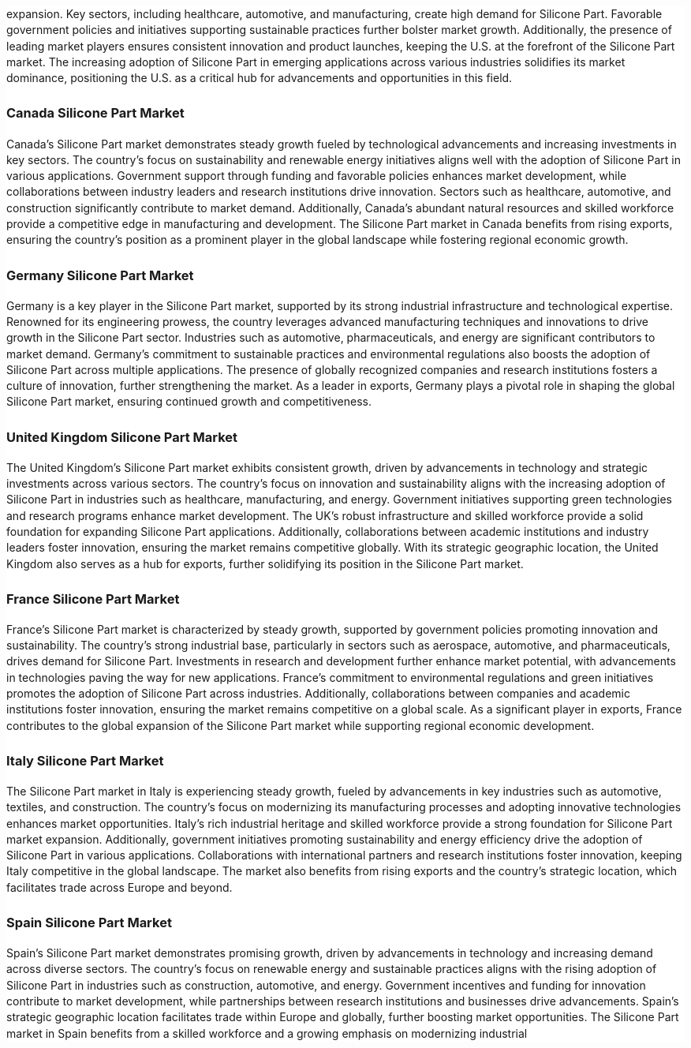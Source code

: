 expansion. Key sectors, including healthcare, automotive, and manufacturing, create high demand for Silicone Part. Favorable government policies and initiatives supporting sustainable practices further bolster market growth. Additionally, the presence of leading market players ensures consistent innovation and product launches, keeping the U.S. at the forefront of the Silicone Part market. The increasing adoption of Silicone Part in emerging applications across various industries solidifies its market dominance, positioning the U.S. as a critical hub for advancements and opportunities in this field.</p><h3>Canada Silicone Part Market</h3><p>Canada&rsquo;s Silicone Part market demonstrates steady growth fueled by technological advancements and increasing investments in key sectors. The country&rsquo;s focus on sustainability and renewable energy initiatives aligns well with the adoption of Silicone Part in various applications. Government support through funding and favorable policies enhances market development, while collaborations between industry leaders and research institutions drive innovation. Sectors such as healthcare, automotive, and construction significantly contribute to market demand. Additionally, Canada&rsquo;s abundant natural resources and skilled workforce provide a competitive edge in manufacturing and development. The Silicone Part market in Canada benefits from rising exports, ensuring the country&rsquo;s position as a prominent player in the global landscape while fostering regional economic growth.</p><h3>Germany Silicone Part Market</h3><p>Germany is a key player in the Silicone Part market, supported by its strong industrial infrastructure and technological expertise. Renowned for its engineering prowess, the country leverages advanced manufacturing techniques and innovations to drive growth in the Silicone Part sector. Industries such as automotive, pharmaceuticals, and energy are significant contributors to market demand. Germany&rsquo;s commitment to sustainable practices and environmental regulations also boosts the adoption of Silicone Part across multiple applications. The presence of globally recognized companies and research institutions fosters a culture of innovation, further strengthening the market. As a leader in exports, Germany plays a pivotal role in shaping the global Silicone Part market, ensuring continued growth and competitiveness.</p><h3>United Kingdom Silicone Part Market</h3><p>The United Kingdom&rsquo;s Silicone Part market exhibits consistent growth, driven by advancements in technology and strategic investments across various sectors. The country&rsquo;s focus on innovation and sustainability aligns with the increasing adoption of Silicone Part in industries such as healthcare, manufacturing, and energy. Government initiatives supporting green technologies and research programs enhance market development. The UK&rsquo;s robust infrastructure and skilled workforce provide a solid foundation for expanding Silicone Part applications. Additionally, collaborations between academic institutions and industry leaders foster innovation, ensuring the market remains competitive globally. With its strategic geographic location, the United Kingdom also serves as a hub for exports, further solidifying its position in the Silicone Part market.</p><h3>France Silicone Part Market</h3><p>France&rsquo;s Silicone Part market is characterized by steady growth, supported by government policies promoting innovation and sustainability. The country&rsquo;s strong industrial base, particularly in sectors such as aerospace, automotive, and pharmaceuticals, drives demand for Silicone Part. Investments in research and development further enhance market potential, with advancements in technologies paving the way for new applications. France&rsquo;s commitment to environmental regulations and green initiatives promotes the adoption of Silicone Part across industries. Additionally, collaborations between companies and academic institutions foster innovation, ensuring the market remains competitive on a global scale. As a significant player in exports, France contributes to the global expansion of the Silicone Part market while supporting regional economic development.</p><h3>Italy Silicone Part Market</h3><p>The Silicone Part market in Italy is experiencing steady growth, fueled by advancements in key industries such as automotive, textiles, and construction. The country&rsquo;s focus on modernizing its manufacturing processes and adopting innovative technologies enhances market opportunities. Italy&rsquo;s rich industrial heritage and skilled workforce provide a strong foundation for Silicone Part market expansion. Additionally, government initiatives promoting sustainability and energy efficiency drive the adoption of Silicone Part in various applications. Collaborations with international partners and research institutions foster innovation, keeping Italy competitive in the global landscape. The market also benefits from rising exports and the country&rsquo;s strategic location, which facilitates trade across Europe and beyond.</p><h3>Spain Silicone Part Market</h3><p>Spain&rsquo;s Silicone Part market demonstrates promising growth, driven by advancements in technology and increasing demand across diverse sectors. The country&rsquo;s focus on renewable energy and sustainable practices aligns with the rising adoption of Silicone Part in industries such as construction, automotive, and energy. Government incentives and funding for innovation contribute to market development, while partnerships between research institutions and businesses drive advancements. Spain&rsquo;s strategic geographic location facilitates trade within Europe and globally, further boosting market opportunities. The Silicone Part market in Spain benefits from a skilled workforce and a growing emphasis on modernizing industrial